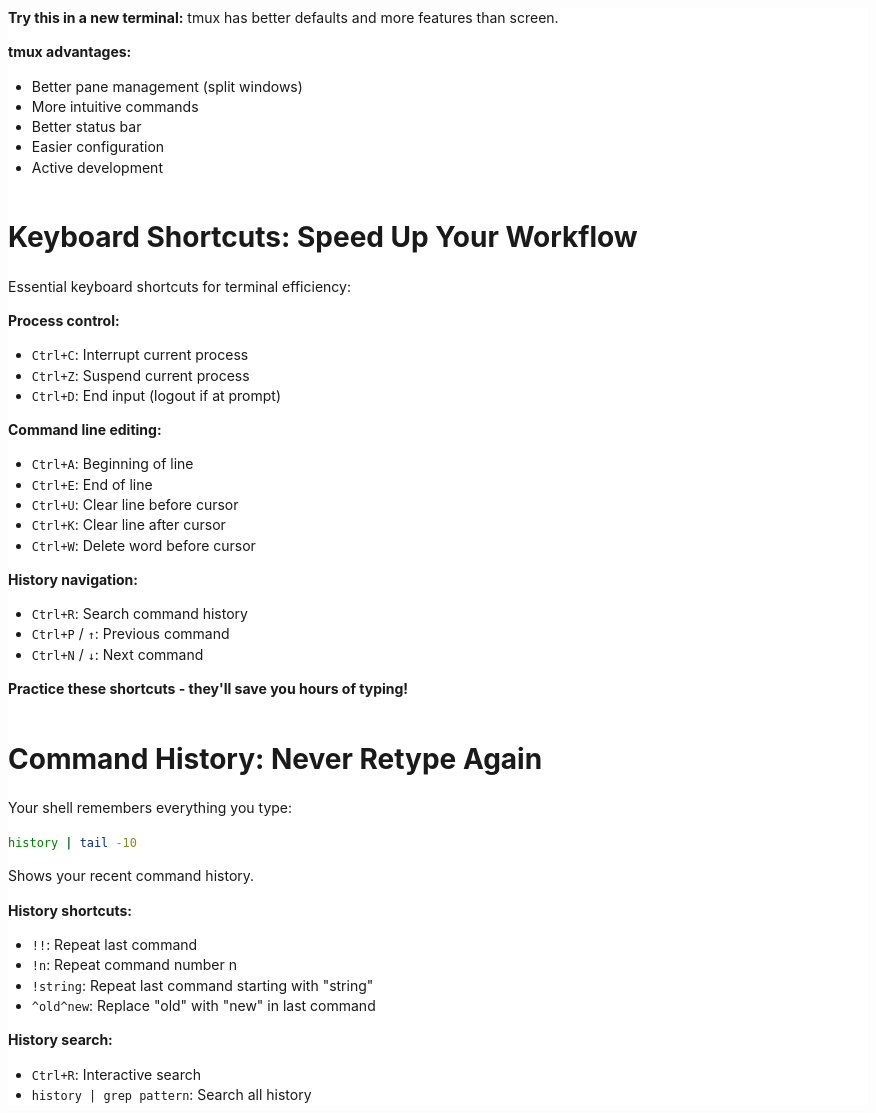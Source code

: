 **Try this in a new terminal:** tmux has better defaults and more features than screen.

**tmux advantages:**
- Better pane management (split windows)
- More intuitive commands
- Better status bar
- Easier configuration
- Active development



# Keyboard Shortcuts: Speed Up Your Workflow

Essential keyboard shortcuts for terminal efficiency:

**Process control:**
- `Ctrl+C`: Interrupt current process
- `Ctrl+Z`: Suspend current process
- `Ctrl+D`: End input (logout if at prompt)

**Command line editing:**
- `Ctrl+A`: Beginning of line
- `Ctrl+E`: End of line
- `Ctrl+U`: Clear line before cursor
- `Ctrl+K`: Clear line after cursor
- `Ctrl+W`: Delete word before cursor

**History navigation:**
- `Ctrl+R`: Search command history
- `Ctrl+P` / `↑`: Previous command
- `Ctrl+N` / `↓`: Next command

**Practice these shortcuts - they'll save you hours of typing!**



# Command History: Never Retype Again

Your shell remembers everything you type:

```bash +exec
history | tail -10
```

Shows your recent command history.

**History shortcuts:**
- `!!`: Repeat last command
- `!n`: Repeat command number n
- `!string`: Repeat last command starting with "string"
- `^old^new`: Replace "old" with "new" in last command

**History search:**
- `Ctrl+R`: Interactive search
- `history | grep pattern`: Search all history
